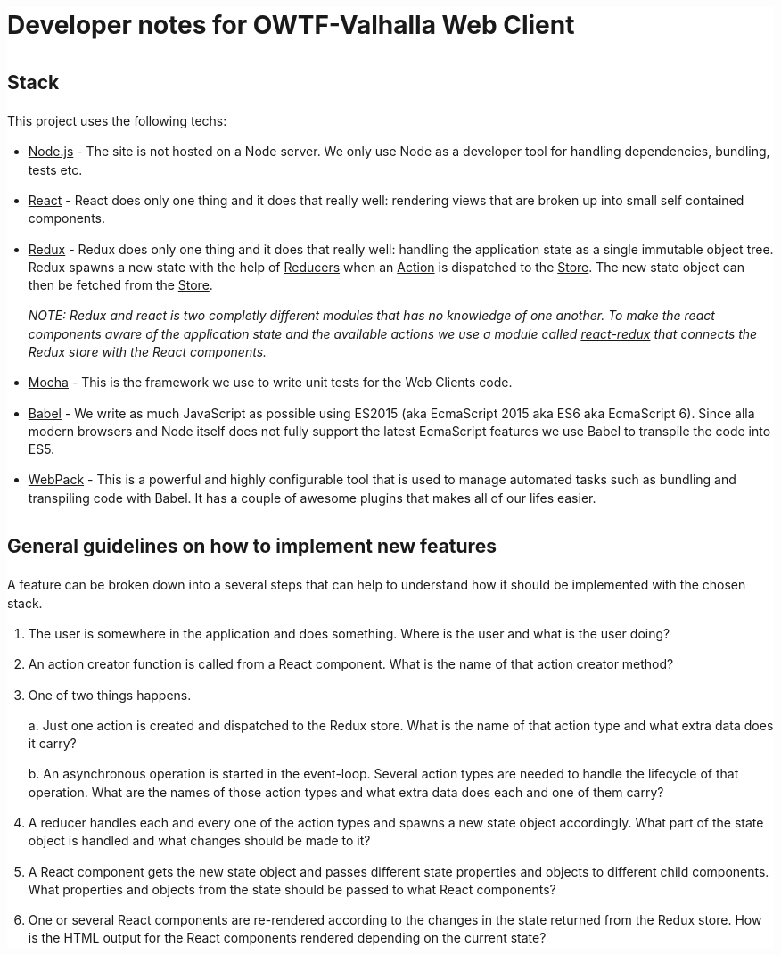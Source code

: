 # Developer notes for OWTF-Valhalla Web Client

## Stack
This project uses the following techs:
* [Node.js](https://nodejs.org/en/docs/ "Node.js documentation") - The site is not hosted on a Node server. We only use Node as a developer tool for handling dependencies, bundling, tests etc.

* [React](https://facebook.github.io/react/docs/getting-started.html "React documentation") - React does only one thing and it does that really well: rendering views that are broken up into small self contained components.

* [Redux](http://redux.js.org/index.html "Redux documentation") - Redux does only one thing and it does that really well: handling the application state as a single immutable object tree. Redux spawns a new state with the help of [Reducers](http://redux.js.org/docs/basics/Store.html "Redux reducers") when an [Action](http://redux.js.org/docs/basics/Actions.html "Redux actions") is dispatched to the [Store](http://redux.js.org/docs/basics/Store.html "Redux store"). The new state object can then be fetched from the [Store](http://redux.js.org/docs/basics/Store.html "Redux store"). 

    *NOTE: Redux and react is two completly different modules that has no knowledge of one another. To make the react components aware of the application state and the available actions we use a module called [react-redux](http://redux.js.org/docs/basics/UsageWithReact.html "Redux: usage with react") that connects the Redux store with the React components.*
    

* [Mocha](http://mochajs.org/ "Mocha documentation") - This is the framework we use to write unit tests for the Web Clients code.

* [Babel](https://babeljs.io/ "Babel website") - We write as much JavaScript as possible using ES2015 (aka EcmaScript 2015 aka ES6 aka EcmaScript 6). Since alla modern browsers and Node itself does not fully support the latest EcmaScript features we use Babel to transpile the code into ES5.

* [WebPack](https://webpack.github.io/docs/, "Webpack documentation") - This is a powerful and highly configurable tool that is used to manage automated tasks such as bundling and transpiling code with Babel. It has a couple of awesome plugins that makes all of our lifes easier.

## General guidelines on how to implement new features
A feature can be broken down into a several steps that can help to understand how it should be implemented with the chosen stack.

 1. The user is somewhere in the application and does something. Where is the user and what is the user doing?
 2. An action creator function is called from a React component. What is the name of that action creator method?
 3. One of two things happens.
    
    a. Just one action is created and dispatched to the Redux store. What is the name of that action type and what extra data does it carry?
    
    b. An asynchronous operation is started in the event-loop. Several action types are needed to handle the lifecycle of that operation. What are the names of those action types and what extra data does each and one of them carry?
 4. A reducer handles each and every one of the action types and spawns a new state object accordingly. What part of the state object is handled and what changes should be made to it?
 5. A React component gets the new state object and passes different state properties and objects to different child components. What properties and objects from the state should be passed to what React components?
 6. One or several React components are re-rendered according to the changes in the state returned from the Redux store. How is the HTML output for the React components rendered depending on the current state?
 
